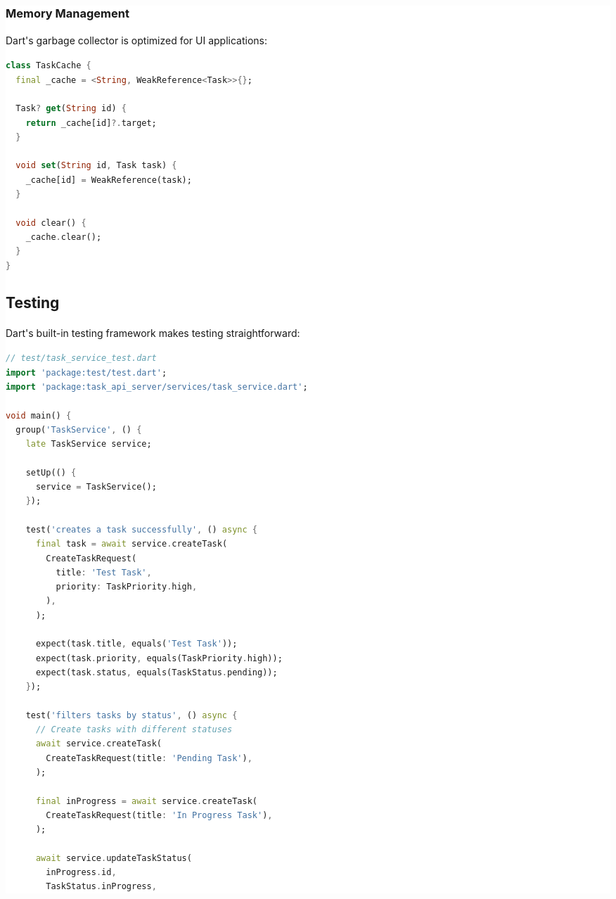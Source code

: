 ### Memory Management

Dart's garbage collector is optimized for UI applications:

```dart
class TaskCache {
  final _cache = <String, WeakReference<Task>>{};

  Task? get(String id) {
    return _cache[id]?.target;
  }

  void set(String id, Task task) {
    _cache[id] = WeakReference(task);
  }

  void clear() {
    _cache.clear();
  }
}
```

## Testing

Dart's built-in testing framework makes testing straightforward:

```dart
// test/task_service_test.dart
import 'package:test/test.dart';
import 'package:task_api_server/services/task_service.dart';

void main() {
  group('TaskService', () {
    late TaskService service;

    setUp(() {
      service = TaskService();
    });

    test('creates a task successfully', () async {
      final task = await service.createTask(
        CreateTaskRequest(
          title: 'Test Task',
          priority: TaskPriority.high,
        ),
      );

      expect(task.title, equals('Test Task'));
      expect(task.priority, equals(TaskPriority.high));
      expect(task.status, equals(TaskStatus.pending));
    });

    test('filters tasks by status', () async {
      // Create tasks with different statuses
      await service.createTask(
        CreateTaskRequest(title: 'Pending Task'),
      );
      
      final inProgress = await service.createTask(
        CreateTaskRequest(title: 'In Progress Task'),
      );
      
      await service.updateTaskStatus(
        inProgress.id, 
        TaskStatus.inProgress,
```